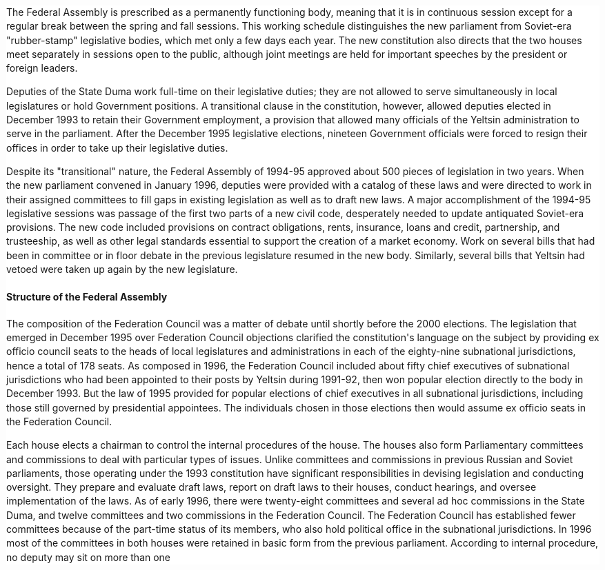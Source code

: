 The Federal Assembly is prescribed as a permanently functioning body,
meaning that it is in continuous session except for a regular break
between the spring and fall sessions. This working schedule
distinguishes the new parliament from Soviet-era "rubber-stamp"
legislative bodies, which met only a few days each year. The new
constitution also directs that the two houses meet separately in
sessions open to the public, although joint meetings are held for
important speeches by the president or foreign leaders.

Deputies of the State Duma work full-time on their legislative duties;
they are not allowed to serve simultaneously in local legislatures or
hold Government positions. A transitional clause in the constitution,
however, allowed deputies elected in December 1993 to retain their
Government employment, a provision that allowed many officials of the
Yeltsin administration to serve in the parliament. After the December
1995 legislative elections, nineteen Government officials were forced to
resign their offices in order to take up their legislative duties.

Despite its "transitional" nature, the Federal Assembly of 1994-95
approved about 500 pieces of legislation in two years. When the new
parliament convened in January 1996, deputies were provided with a
catalog of these laws and were directed to work in their assigned
committees to fill gaps in existing legislation as well as to draft new
laws. A major accomplishment of the 1994-95 legislative sessions was
passage of the first two parts of a new civil code, desperately needed
to update antiquated Soviet-era provisions. The new code included
provisions on contract obligations, rents, insurance, loans and credit,
partnership, and trusteeship, as well as other legal standards essential
to support the creation of a market economy. Work on several bills that
had been in committee or in floor debate in the previous legislature
resumed in the new body. Similarly, several bills that Yeltsin had
vetoed were taken up again by the new legislature.

#### Structure of the Federal Assembly

The composition of the Federation Council was a matter of debate until
shortly before the 2000 elections. The legislation that emerged in
December 1995 over Federation Council objections clarified the
constitution's language on the subject by providing ex officio council
seats to the heads of local legislatures and administrations in each of
the eighty-nine subnational jurisdictions, hence a total of 178 seats.
As composed in 1996, the Federation Council included about fifty chief
executives of subnational jurisdictions who had been appointed to their
posts by Yeltsin during 1991-92, then won popular election directly to
the body in December 1993. But the law of 1995 provided for popular
elections of chief executives in all subnational jurisdictions,
including those still governed by presidential appointees. The
individuals chosen in those elections then would assume ex officio seats
in the Federation Council.

Each house elects a chairman to control the internal procedures of the
house. The houses also form Parliamentary committees and commissions to
deal with particular types of issues. Unlike committees and commissions
in previous Russian and Soviet parliaments, those operating under the
1993 constitution have significant responsibilities in devising
legislation and conducting oversight. They prepare and evaluate draft
laws, report on draft laws to their houses, conduct hearings, and
oversee implementation of the laws. As of early 1996, there were
twenty-eight committees and several ad hoc commissions in the State
Duma, and twelve committees and two commissions in the Federation
Council. The Federation Council has established fewer committees because
of the part-time status of its members, who also hold political office
in the subnational jurisdictions. In 1996 most of the committees in both
houses were retained in basic form from the previous parliament.
According to internal procedure, no deputy may sit on more than one